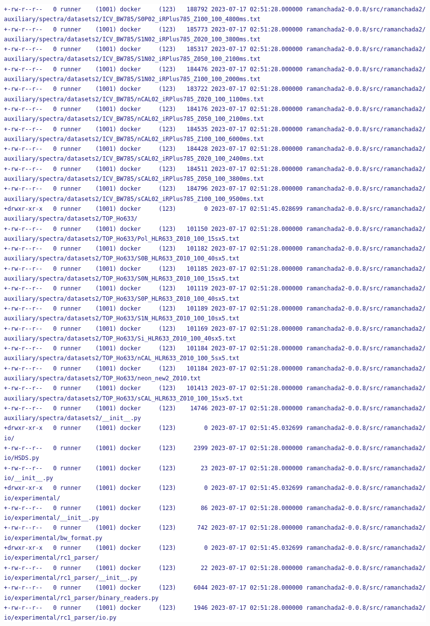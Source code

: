 ```diff
+-rw-r--r--   0 runner    (1001) docker     (123)   188792 2023-07-17 02:51:28.000000 ramanchada2-0.0.8/src/ramanchada2/auxiliary/spectra/datasets2/ICV_BW785/S0P02_iRPlus785_Z100_100_4800ms.txt
+-rw-r--r--   0 runner    (1001) docker     (123)   185773 2023-07-17 02:51:28.000000 ramanchada2-0.0.8/src/ramanchada2/auxiliary/spectra/datasets2/ICV_BW785/S1N02_iRPlus785_Z020_100_3800ms.txt
+-rw-r--r--   0 runner    (1001) docker     (123)   185317 2023-07-17 02:51:28.000000 ramanchada2-0.0.8/src/ramanchada2/auxiliary/spectra/datasets2/ICV_BW785/S1N02_iRPlus785_Z050_100_2100ms.txt
+-rw-r--r--   0 runner    (1001) docker     (123)   184476 2023-07-17 02:51:28.000000 ramanchada2-0.0.8/src/ramanchada2/auxiliary/spectra/datasets2/ICV_BW785/S1N02_iRPlus785_Z100_100_2000ms.txt
+-rw-r--r--   0 runner    (1001) docker     (123)   183722 2023-07-17 02:51:28.000000 ramanchada2-0.0.8/src/ramanchada2/auxiliary/spectra/datasets2/ICV_BW785/nCAL02_iRPlus785_Z020_100_1100ms.txt
+-rw-r--r--   0 runner    (1001) docker     (123)   184176 2023-07-17 02:51:28.000000 ramanchada2-0.0.8/src/ramanchada2/auxiliary/spectra/datasets2/ICV_BW785/nCAL02_iRPlus785_Z050_100_2100ms.txt
+-rw-r--r--   0 runner    (1001) docker     (123)   184535 2023-07-17 02:51:28.000000 ramanchada2-0.0.8/src/ramanchada2/auxiliary/spectra/datasets2/ICV_BW785/nCAL02_iRPlus785_Z100_100_6000ms.txt
+-rw-r--r--   0 runner    (1001) docker     (123)   184428 2023-07-17 02:51:28.000000 ramanchada2-0.0.8/src/ramanchada2/auxiliary/spectra/datasets2/ICV_BW785/sCAL02_iRPlus785_Z020_100_2400ms.txt
+-rw-r--r--   0 runner    (1001) docker     (123)   184511 2023-07-17 02:51:28.000000 ramanchada2-0.0.8/src/ramanchada2/auxiliary/spectra/datasets2/ICV_BW785/sCAL02_iRPlus785_Z050_100_3800ms.txt
+-rw-r--r--   0 runner    (1001) docker     (123)   184796 2023-07-17 02:51:28.000000 ramanchada2-0.0.8/src/ramanchada2/auxiliary/spectra/datasets2/ICV_BW785/sCAL02_iRPlus785_Z100_100_9500ms.txt
+drwxr-xr-x   0 runner    (1001) docker     (123)        0 2023-07-17 02:51:45.028699 ramanchada2-0.0.8/src/ramanchada2/auxiliary/spectra/datasets2/TOP_Ho633/
+-rw-r--r--   0 runner    (1001) docker     (123)   101150 2023-07-17 02:51:28.000000 ramanchada2-0.0.8/src/ramanchada2/auxiliary/spectra/datasets2/TOP_Ho633/Pol_HLR633_Z010_100_15sx5.txt
+-rw-r--r--   0 runner    (1001) docker     (123)   101182 2023-07-17 02:51:28.000000 ramanchada2-0.0.8/src/ramanchada2/auxiliary/spectra/datasets2/TOP_Ho633/S0B_HLR633_Z010_100_40sx5.txt
+-rw-r--r--   0 runner    (1001) docker     (123)   101185 2023-07-17 02:51:28.000000 ramanchada2-0.0.8/src/ramanchada2/auxiliary/spectra/datasets2/TOP_Ho633/S0N_HLR633_Z010_100_15sx5.txt
+-rw-r--r--   0 runner    (1001) docker     (123)   101119 2023-07-17 02:51:28.000000 ramanchada2-0.0.8/src/ramanchada2/auxiliary/spectra/datasets2/TOP_Ho633/S0P_HLR633_Z010_100_40sx5.txt
+-rw-r--r--   0 runner    (1001) docker     (123)   101189 2023-07-17 02:51:28.000000 ramanchada2-0.0.8/src/ramanchada2/auxiliary/spectra/datasets2/TOP_Ho633/S1N_HLR633_Z010_100_10sx5.txt
+-rw-r--r--   0 runner    (1001) docker     (123)   101169 2023-07-17 02:51:28.000000 ramanchada2-0.0.8/src/ramanchada2/auxiliary/spectra/datasets2/TOP_Ho633/Si_HLR633_Z010_100_40sx5.txt
+-rw-r--r--   0 runner    (1001) docker     (123)   101184 2023-07-17 02:51:28.000000 ramanchada2-0.0.8/src/ramanchada2/auxiliary/spectra/datasets2/TOP_Ho633/nCAL_HLR633_Z010_100_5sx5.txt
+-rw-r--r--   0 runner    (1001) docker     (123)   101184 2023-07-17 02:51:28.000000 ramanchada2-0.0.8/src/ramanchada2/auxiliary/spectra/datasets2/TOP_Ho633/neon_new2_Z010.txt
+-rw-r--r--   0 runner    (1001) docker     (123)   101413 2023-07-17 02:51:28.000000 ramanchada2-0.0.8/src/ramanchada2/auxiliary/spectra/datasets2/TOP_Ho633/sCAL_HLR633_Z010_100_15sx5.txt
+-rw-r--r--   0 runner    (1001) docker     (123)    14746 2023-07-17 02:51:28.000000 ramanchada2-0.0.8/src/ramanchada2/auxiliary/spectra/datasets2/__init__.py
+drwxr-xr-x   0 runner    (1001) docker     (123)        0 2023-07-17 02:51:45.032699 ramanchada2-0.0.8/src/ramanchada2/io/
+-rw-r--r--   0 runner    (1001) docker     (123)     2399 2023-07-17 02:51:28.000000 ramanchada2-0.0.8/src/ramanchada2/io/HSDS.py
+-rw-r--r--   0 runner    (1001) docker     (123)       23 2023-07-17 02:51:28.000000 ramanchada2-0.0.8/src/ramanchada2/io/__init__.py
+drwxr-xr-x   0 runner    (1001) docker     (123)        0 2023-07-17 02:51:45.032699 ramanchada2-0.0.8/src/ramanchada2/io/experimental/
+-rw-r--r--   0 runner    (1001) docker     (123)       86 2023-07-17 02:51:28.000000 ramanchada2-0.0.8/src/ramanchada2/io/experimental/__init__.py
+-rw-r--r--   0 runner    (1001) docker     (123)      742 2023-07-17 02:51:28.000000 ramanchada2-0.0.8/src/ramanchada2/io/experimental/bw_format.py
+drwxr-xr-x   0 runner    (1001) docker     (123)        0 2023-07-17 02:51:45.032699 ramanchada2-0.0.8/src/ramanchada2/io/experimental/rc1_parser/
+-rw-r--r--   0 runner    (1001) docker     (123)       22 2023-07-17 02:51:28.000000 ramanchada2-0.0.8/src/ramanchada2/io/experimental/rc1_parser/__init__.py
+-rw-r--r--   0 runner    (1001) docker     (123)     6044 2023-07-17 02:51:28.000000 ramanchada2-0.0.8/src/ramanchada2/io/experimental/rc1_parser/binary_readers.py
+-rw-r--r--   0 runner    (1001) docker     (123)     1946 2023-07-17 02:51:28.000000 ramanchada2-0.0.8/src/ramanchada2/io/experimental/rc1_parser/io.py
```